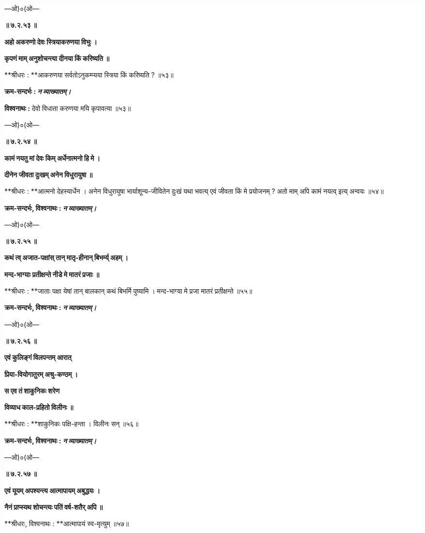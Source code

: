 —ओ)०(ओ—

**॥ ७.२.५३ ॥**

**अहो अकरुणो देवः स्त्रियाकरुणया विभुः ।**

**कृपणं माम् अनुशोचन्त्या दीनया किं करिष्यति ॥**

**श्रीधरः : **आकरुणया सर्वतोऽनुकम्प्यया स्त्रिया किं करिष्यति ? ॥५३॥

**क्रम-सन्दर्भः : _न व्याख्यातम्।_**

**विश्वनाथः :** देवो विधाता करुणया मयि कृपावत्या ॥५३॥

—ओ)०(ओ—

**॥ ७.२.५४ ॥**

**कामं नयतु मां देवः किम् अर्धेनात्मनो हि मे ।**

**दीनेन जीवता दुःखम् अनेन विधुरायुषा ॥**

**श्रीधरः : **आत्मनो देहस्यार्धेन । अनेन विधुरायुषा भार्याशून्य-जीवितेन दुःखं यथा भवत्य् एवं जीवता किं मे प्रयोजनम् ? अतो माम् अपि कामं नयत्व् इत्य् अन्वयः ॥५४॥

**क्रम-सन्दर्भः, विश्वनाथः : _न व्याख्यातम्।_**

—ओ)०(ओ—

**॥ ७.२.५५ ॥**

**कथं त्व् अजात-पक्षांस् तान् मातृ-हीनान् बिभर्म्य् अहम् ।**

**मन्द-भाग्याः प्रतीक्षन्ते नीडे मे मातरं प्रजाः ॥**

**श्रीधरः : **जाताः पक्षा येषां तान् बालकान् कथं बिभर्मि पुष्यामि । मन्द-भाग्या मे प्रजा मातरं प्रतीक्षन्ते ॥५५॥

**क्रम-सन्दर्भः, विश्वनाथः : _न व्याख्यातम्।_**

—ओ)०(ओ—

**॥ ७.२.५६ ॥**

**एवं कुलिङ्गं विलपन्तम् आरात्**

**प्रिया-वियोगातुरम् अश्रु-कण्ठम् ।**

**स एव तं शाकुनिकः शरेण**

**विव्याध काल-प्रहितो विलीनः ॥**

**श्रीधरः : **शाकुनिकः पक्षि-हन्ता । विलीनः सन् ॥५६॥

**क्रम-सन्दर्भः, विश्वनाथः : _न व्याख्यातम्।_**

—ओ)०(ओ—

**॥ ७.२.५७ ॥**

**एवं यूयम् अपश्यन्त्य आत्मापायम् अबुद्धयः ।**

**नैनं प्राप्स्यथ शोचन्त्यः पतिं वर्ष-शतैर् अपि ॥**

**श्रीधरः, विश्वनाथः : **आत्मापायं स्व-मृत्युम् ॥५७॥
